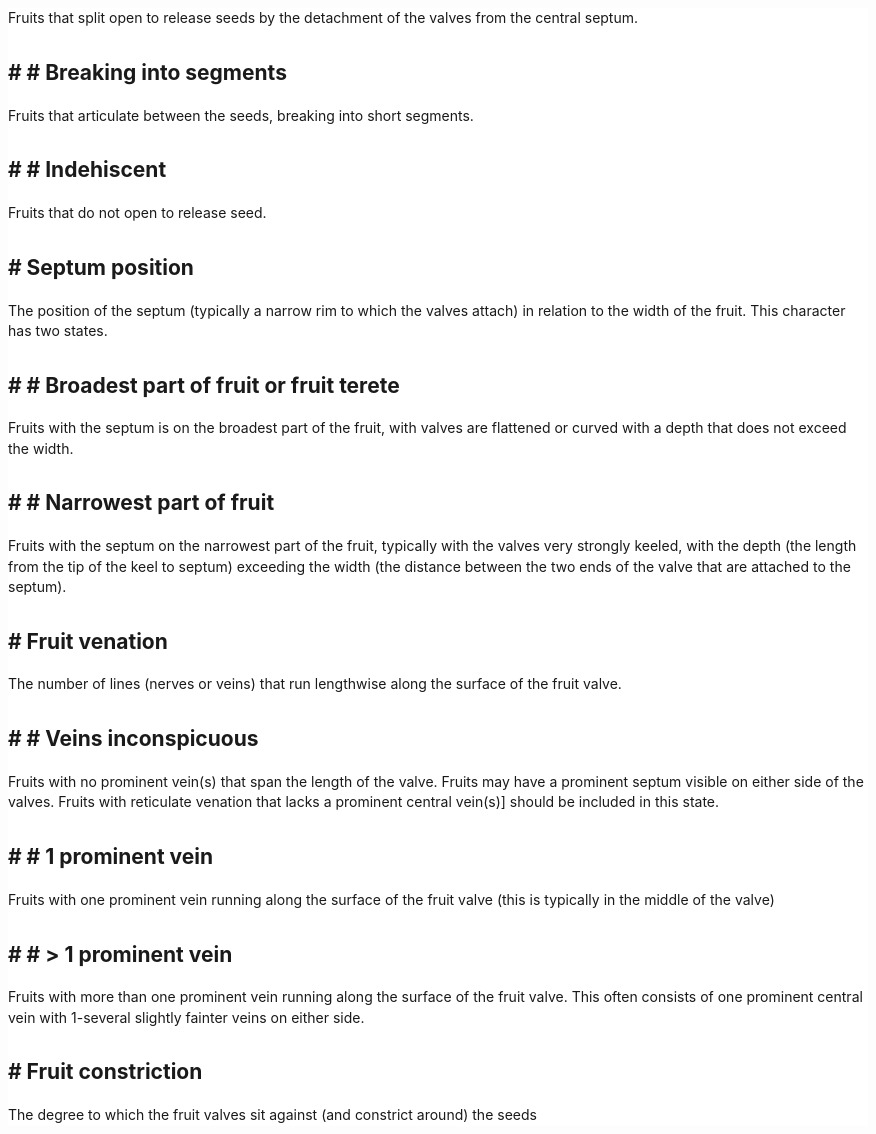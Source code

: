 Fruits that split open to release seeds by the detachment of the valves from the central septum.

## # # Breaking into segments

Fruits that articulate between the seeds, breaking into short segments. 

## # # Indehiscent

Fruits that do not open to release seed.

## # Septum position 

The position of the septum (typically a narrow rim to which the valves attach) in relation to the width of the fruit. This character has two states.

## # # Broadest part of fruit or fruit terete 

Fruits with the septum is on the broadest part of the fruit, with valves are flattened or curved with a depth that does not exceed the width.

## # # Narrowest part of fruit

Fruits with the septum on the narrowest part of the fruit, typically with the valves very strongly keeled, with the depth (the length from the tip of the keel to septum) exceeding the width (the distance between the two ends of the valve that are attached to the septum).

## # Fruit venation

The number of lines (nerves or veins) that run lengthwise along the surface of the fruit valve.

## # # Veins inconspicuous

Fruits with no prominent vein(s) that span the length of the valve. Fruits may have a prominent septum visible on either side of the valves. Fruits with reticulate venation that lacks a prominent central vein(s)] should be included in this state.

## # # 1 prominent vein

Fruits with one prominent vein running along the surface of the fruit valve (this is typically in the middle of the valve)

## # # > 1 prominent vein

Fruits with more than one prominent vein running along the surface of the fruit valve. This often consists of one prominent central vein with 1-several slightly fainter veins on either side.

## # Fruit constriction

The degree to which the fruit valves sit against (and constrict around) the seeds
